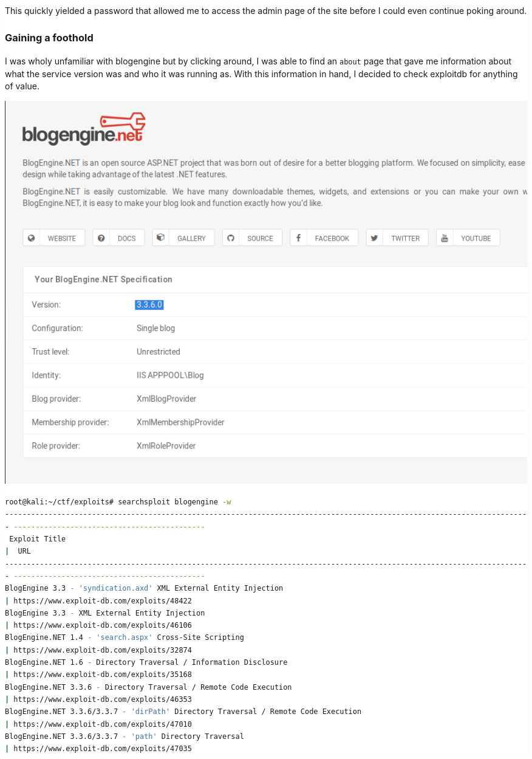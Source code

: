 This quickly yielded a password that allowed me to access the admin page of the site before I could even continue poking around.

### Gaining a foothold

I was wholy unfamiliar with blogengine but by clicking around, I was able to find an `about` page that gave me information about what the service version was and who it was running as. With this information in hand, I decided to check exploitdb for anything of value.

![hackpark blogengine admin](/static/img/hackpark_http_blogengine.png)

```bash
root@kali:~/ctf/exploits# searchsploit blogengine -w
------------------------------------------------------------------------------------------------------------------------- --------------------------------------------
 Exploit Title                                                                                                           |  URL
------------------------------------------------------------------------------------------------------------------------- --------------------------------------------
BlogEngine 3.3 - 'syndication.axd' XML External Entity Injection                                                         | https://www.exploit-db.com/exploits/48422
BlogEngine 3.3 - XML External Entity Injection                                                                           | https://www.exploit-db.com/exploits/46106
BlogEngine.NET 1.4 - 'search.aspx' Cross-Site Scripting                                                                  | https://www.exploit-db.com/exploits/32874
BlogEngine.NET 1.6 - Directory Traversal / Information Disclosure                                                        | https://www.exploit-db.com/exploits/35168
BlogEngine.NET 3.3.6 - Directory Traversal / Remote Code Execution                                                       | https://www.exploit-db.com/exploits/46353
BlogEngine.NET 3.3.6/3.3.7 - 'dirPath' Directory Traversal / Remote Code Execution                                       | https://www.exploit-db.com/exploits/47010
BlogEngine.NET 3.3.6/3.3.7 - 'path' Directory Traversal                                                                  | https://www.exploit-db.com/exploits/47035
```